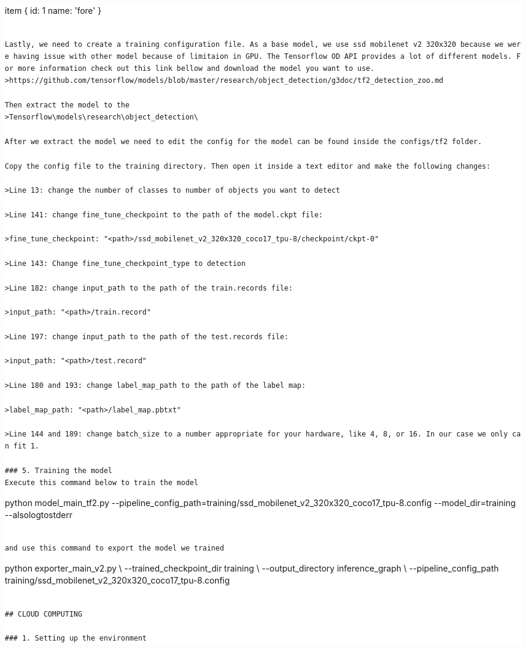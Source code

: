 item {
    id: 1
    name: 'fore'
}
```

Lastly, we need to create a training configuration file. As a base model, we use ssd mobilenet v2 320x320 because we were having issue with other model because of limitaion in GPU. The Tensorflow OD API provides a lot of different models. For more information check out this link bellow and download the model you want to use.
>https://github.com/tensorflow/models/blob/master/research/object_detection/g3doc/tf2_detection_zoo.md

Then extract the model to the 
>Tensorflow\models\research\object_detection\

After we extract the model we need to edit the config for the model can be found inside the configs/tf2 folder.

Copy the config file to the training directory. Then open it inside a text editor and make the following changes:

>Line 13: change the number of classes to number of objects you want to detect

>Line 141: change fine_tune_checkpoint to the path of the model.ckpt file:

>fine_tune_checkpoint: "<path>/ssd_mobilenet_v2_320x320_coco17_tpu-8/checkpoint/ckpt-0"

>Line 143: Change fine_tune_checkpoint_type to detection

>Line 182: change input_path to the path of the train.records file:

>input_path: "<path>/train.record"

>Line 197: change input_path to the path of the test.records file:

>input_path: "<path>/test.record"

>Line 180 and 193: change label_map_path to the path of the label map:

>label_map_path: "<path>/label_map.pbtxt"

>Line 144 and 189: change batch_size to a number appropriate for your hardware, like 4, 8, or 16. In our case we only can fit 1.

### 5. Training the model
Execute this command below to train the model

```
python model_main_tf2.py --pipeline_config_path=training/ssd_mobilenet_v2_320x320_coco17_tpu-8.config --model_dir=training --alsologtostderr
```

and use this command to export the model we trained

```
python exporter_main_v2.py \ --trained_checkpoint_dir training \ --output_directory inference_graph \ --pipeline_config_path training/ssd_mobilenet_v2_320x320_coco17_tpu-8.config
```

## CLOUD COMPUTING

### 1. Setting up the environment
```